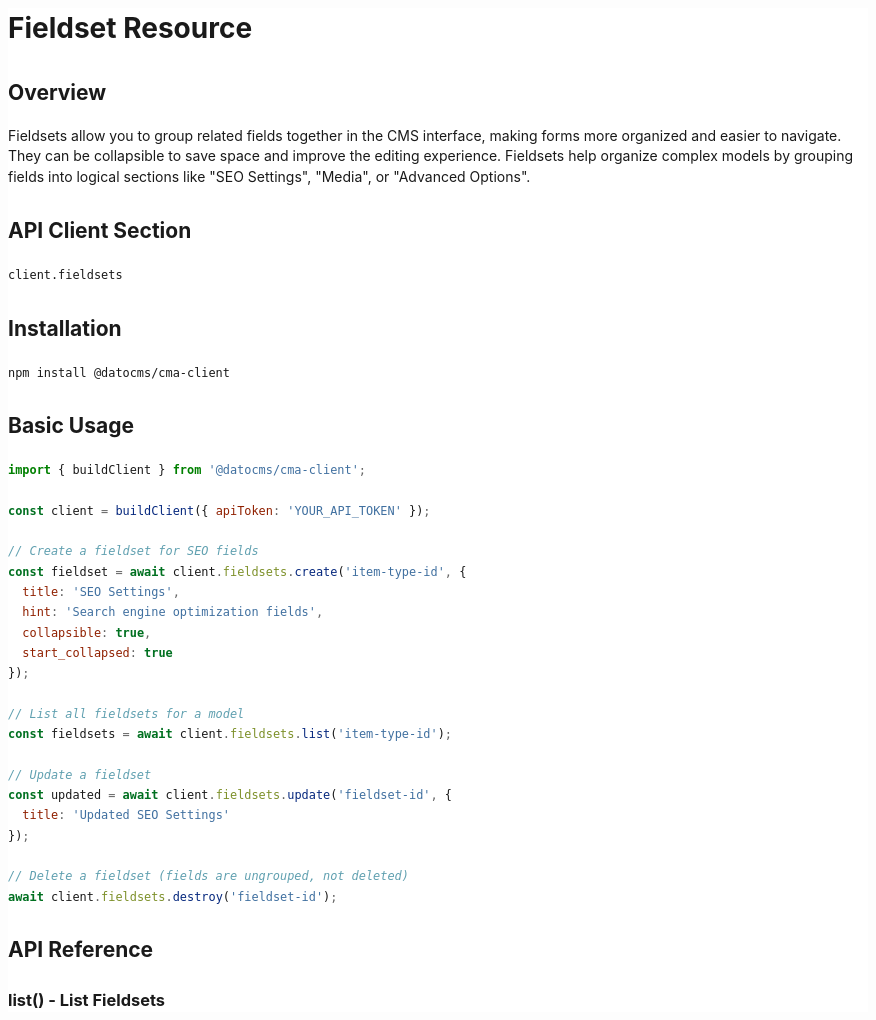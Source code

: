 # Fieldset Resource

## Overview

Fieldsets allow you to group related fields together in the CMS interface, making forms more organized and easier to navigate. They can be collapsible to save space and improve the editing experience. Fieldsets help organize complex models by grouping fields into logical sections like "SEO Settings", "Media", or "Advanced Options".

## API Client Section

`client.fieldsets`

## Installation

```bash
npm install @datocms/cma-client
```

## Basic Usage

```javascript
import { buildClient } from '@datocms/cma-client';

const client = buildClient({ apiToken: 'YOUR_API_TOKEN' });

// Create a fieldset for SEO fields
const fieldset = await client.fieldsets.create('item-type-id', {
  title: 'SEO Settings',
  hint: 'Search engine optimization fields',
  collapsible: true,
  start_collapsed: true
});

// List all fieldsets for a model
const fieldsets = await client.fieldsets.list('item-type-id');

// Update a fieldset
const updated = await client.fieldsets.update('fieldset-id', {
  title: 'Updated SEO Settings'
});

// Delete a fieldset (fields are ungrouped, not deleted)
await client.fieldsets.destroy('fieldset-id');
```

## API Reference

### list() - List Fieldsets
